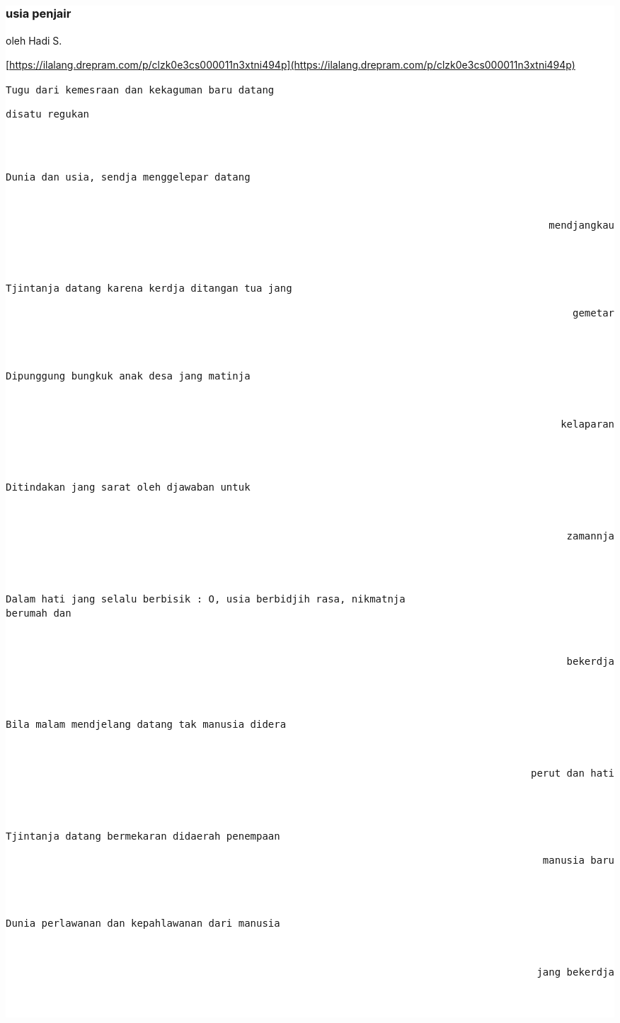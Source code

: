 ### usia penjair

oleh Hadi S.

[https://ilalang.drepram.com/p/clzk0e3cs000011n3xtni494p](https://ilalang.drepram.com/p/clzk0e3cs000011n3xtni494p)

<pre>
Tugu dari kemesraan dan kekaguman baru datang
<pre align="right>
terdekap
</pre>
Bila mendebur ombak, badai segala badai
Njaris terlajangkan lambaian terachir dan hilang
<pre align="right">
disatu regukan
</pre>
Dunia dan usia, sendja menggelepar datang
<pre align="right">
mendjangkau
</pre>
</pre>


<pre>
Tjintanja datang karena kerdja ditangan tua jang
<pre align="right">
gemetar
</pre>
Dipunggung bungkuk anak desa jang matinja
<pre align="right">
kelaparan
</pre>
Ditindakan jang sarat oleh djawaban untuk
<pre align="right">
zamannja
</pre>
Dalam hati jang selalu berbisik :
O, usia berbidjih rasa, nikmatnja berumah dan
<pre align="right">
bekerdja
</pre>
Bila malam mendjelang datang tak manusia didera
<pre align="right">
perut dan hati
</pre>
</pre>


<pre>
Tjintanja datang bermekaran didaerah penempaan
<pre align="right">
manusia baru
</pre>
Dunia perlawanan dan kepahlawanan dari manusia
<pre align="right">
jang bekerdja
</pre>
</pre>
